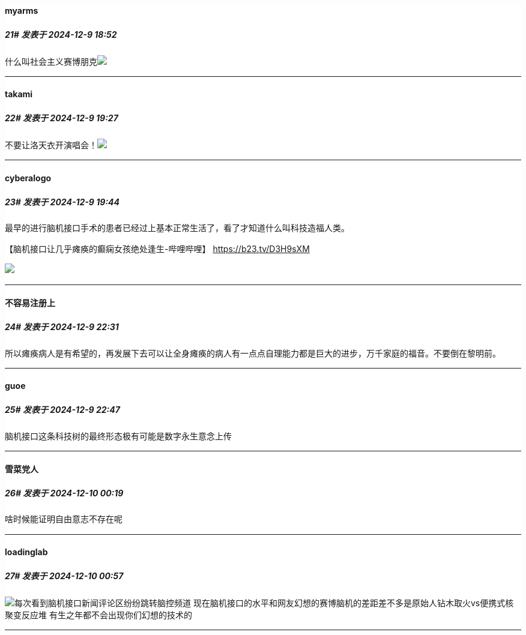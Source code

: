 ####  myarms  
##### 21#       发表于 2024-12-9 18:52

什么叫社会主义赛博朋克<img src="https://static.saraba1st.com/image/smiley/face2017/091.png" referrerpolicy="no-referrer">

*****

####  takami  
##### 22#       发表于 2024-12-9 19:27

不要让洛天衣开演唱会！<img src="https://static.saraba1st.com/image/smiley/face2017/053.png" referrerpolicy="no-referrer">

*****

####  cyberalogo  
##### 23#       发表于 2024-12-9 19:44

最早的进行脑机接口手术的患者已经过上基本正常生活了，看了才知道什么叫科技造福人类。

【脑机接口让几乎瘫痪的癫痫女孩绝处逢生-哔哩哔哩】 https://b23.tv/D3H9sXM

<img src="https://p.sda1.dev/20/2fae319594e695aeeb833e17b346832e/image.jpg" referrerpolicy="no-referrer">

*****

####  不容易注册上  
##### 24#       发表于 2024-12-9 22:31

所以瘫痪病人是有希望的，再发展下去可以让全身瘫痪的病人有一点点自理能力都是巨大的进步，万千家庭的福音。不要倒在黎明前。

*****

####  guoe  
##### 25#       发表于 2024-12-9 22:47

脑机接口这条科技树的最终形态极有可能是数字永生意念上传 

*****

####  雪菜党人  
##### 26#       发表于 2024-12-10 00:19

啥时候能证明自由意志不存在呢

*****

####  loadinglab  
##### 27#       发表于 2024-12-10 00:57

<img src="https://static.saraba1st.com/image/smiley/face2017/067.png" referrerpolicy="no-referrer">每次看到脑机接口新闻评论区纷纷跳转脑控频道 现在脑机接口的水平和网友幻想的赛博脑机的差距差不多是原始人钻木取火vs便携式核聚变反应堆 有生之年都不会出现你们幻想的技术的

*****
